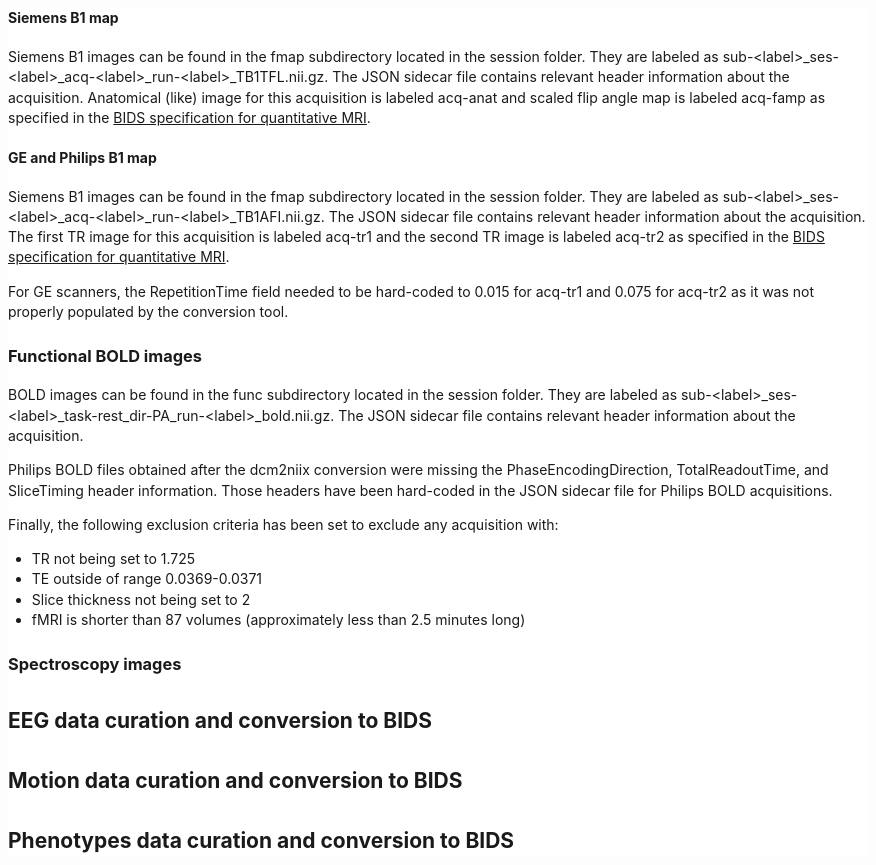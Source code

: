 #### Siemens B1 map

Siemens B1 images can be found in the fmap subdirectory located in the session folder. They are labeled as sub-\<label\>\_ses-\<label\>\_acq-\<label\>\_run-\<label\>\_TB1TFL.nii.gz. The JSON sidecar file contains relevant header information about the acquisition. Anatomical (like) image for this acquisition is labeled acq-anat and scaled flip angle map is labeled acq-famp as specified in the [BIDS specification for quantitative MRI](https://bids-specification.readthedocs.io/en/stable/appendices/qmri.html#tb1tfl-and-tb1rfm-specific-notes).

#### GE and Philips B1 map

Siemens B1 images can be found in the fmap subdirectory located in the session folder. They are labeled as sub-\<label\>\_ses-\<label\>\_acq-\<label\>\_run-\<label\>\_TB1AFI.nii.gz. The JSON sidecar file contains relevant header information about the acquisition. The first TR image for this acquisition is labeled acq-tr1 and the second TR image is labeled acq-tr2 as specified in the [BIDS specification for quantitative MRI](https://bids-specification.readthedocs.io/en/stable/appendices/qmri.html#tb1tfl-and-tb1rfm-specific-notes).

For GE scanners, the RepetitionTime field needed to be hard-coded to 0.015 for acq-tr1 and 0.075 for acq-tr2 as it was not properly populated by the conversion tool.

### Functional BOLD images

BOLD images can be found in the func subdirectory located in the session folder. They are labeled as sub-\<label\>\_ses-\<label\>\_task-rest\_dir-PA\_run-\<label\>\_bold.nii.gz. The JSON sidecar file contains relevant header information about the acquisition. 

Philips BOLD files obtained after the dcm2niix conversion were missing the PhaseEncodingDirection, TotalReadoutTime, and SliceTiming  header information. Those headers have been hard-coded in the JSON sidecar file for Philips BOLD acquisitions.

Finally, the following exclusion criteria has been set to exclude any acquisition with:

- TR not being set to 1.725  
- TE outside of range 0.0369-0.0371  
- Slice thickness not being set to 2  
- fMRI is shorter than 87 volumes (approximately less than 2.5 minutes long)

### Spectroscopy images

## EEG data curation and conversion to BIDS

## Motion data curation and conversion to BIDS

## Phenotypes data curation and conversion to BIDS
